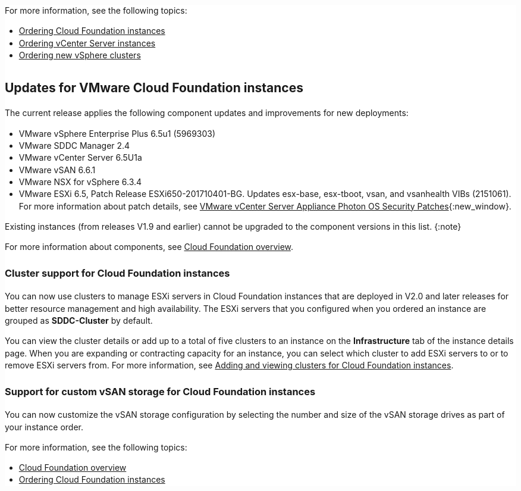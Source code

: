 For more information, see the following topics:
* [Ordering Cloud Foundation instances](/docs/services/vmwaresolutions/sddc?topic=vmware-solutions-ordering-cloud-foundation-instances)
* [Ordering vCenter Server instances](/docs/services/vmwaresolutions/vcenter?topic=vmware-solutions-ordering-vcenter-server-instances)
* [Ordering new vSphere clusters](/docs/services/vmwaresolutions/vsphere?topic=vmware-solutions-ordering-new-vsphere-clusters)

## Updates for VMware Cloud Foundation instances

The current release applies the following component updates and improvements for new deployments:

* VMware vSphere Enterprise Plus 6.5u1 (5969303)
* VMware SDDC Manager 2.4
* VMware vCenter Server 6.5U1a
* VMware vSAN 6.6.1
* VMware NSX for vSphere 6.3.4
* VMware ESXi 6.5, Patch Release ESXi650-201710401-BG. Updates esx-base, esx-tboot, vsan, and vsanhealth VIBs (2151061). For more information about patch details, see [VMware vCenter Server Appliance Photon OS Security Patches](https://docs.vmware.com/en/VMware-vSphere/6.5/rn/vcenter-server-appliance-photonos-security-patches.html){:new_window}.

Existing instances (from releases V1.9 and earlier) cannot be upgraded to the component versions in this list.
{:note}

For more information about components, see [Cloud Foundation overview](/docs/services/vmwaresolutions/sddc?topic=vmware-solutions-cloud-foundation-overview).

### Cluster support for Cloud Foundation instances

You can now use clusters to manage ESXi servers in Cloud Foundation instances that are deployed in V2.0 and later releases for better resource management and high availability. The ESXi servers that you configured when you ordered an instance are grouped as **SDDC-Cluster** by default.

You can view the cluster details or add up to a total of five clusters to an instance on the **Infrastructure** tab of the instance details page. When you are expanding or contracting capacity for an instance, you can select which cluster to add ESXi servers to or to remove ESXi servers from. For more information, see [Adding and viewing clusters for Cloud Foundation instances](/docs/services/vmwaresolutions/sddc?topic=vmware-solutions-adding-viewing-and-deleting-clusters-for-cloud-foundation-instances).

### Support for custom vSAN storage for Cloud Foundation instances

You can now customize the vSAN storage configuration by selecting the number and size of the vSAN storage drives as part of your instance order.

For more information, see the following topics:

* [Cloud Foundation overview](/docs/services/vmwaresolutions/sddc?topic=vmware-solutions-cloud-foundation-overview)
* [Ordering Cloud Foundation instances](/docs/services/vmwaresolutions/sddc?topic=vmware-solutions-ordering-cloud-foundation-instances)
